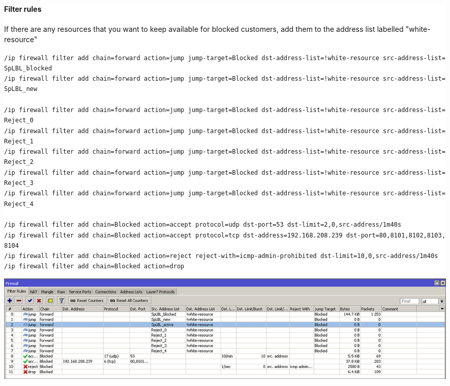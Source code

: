 

#### Filter rules
If there are any resources that you want to keep available for blocked customers, add them to the address list labelled "white-resource"
```
/ip firewall filter add chain=forward action=jump jump-target=Blocked dst-address-list=!white-resource src-address-list=SpLBL_blocked
/ip firewall filter add chain=forward action=jump jump-target=Blocked dst-address-list=!white-resource src-address-list=SpLBL_new

/ip firewall filter add chain=forward action=jump jump-target=Blocked dst-address-list=!white-resource src-address-list=Reject_0
/ip firewall filter add chain=forward action=jump jump-target=Blocked dst-address-list=!white-resource src-address-list=Reject_1
/ip firewall filter add chain=forward action=jump jump-target=Blocked dst-address-list=!white-resource src-address-list=Reject_2
/ip firewall filter add chain=forward action=jump jump-target=Blocked dst-address-list=!white-resource src-address-list=Reject_3
/ip firewall filter add chain=forward action=jump jump-target=Blocked dst-address-list=!white-resource src-address-list=Reject_4

/ip firewall filter add chain=Blocked action=accept protocol=udp dst-port=53 dst-limit=2,0,src-address/1m40s
/ip firewall filter add chain=Blocked action=accept protocol=tcp dst-address=192.168.208.239 dst-port=80,8101,8102,8103,8104
/ip firewall filter add chain=Blocked action=reject reject-with=icmp-admin-prohibited dst-limit=10,0,src-address/1m40s
/ip firewall filter add chain=Blocked action=drop
```

![](filter.png)
